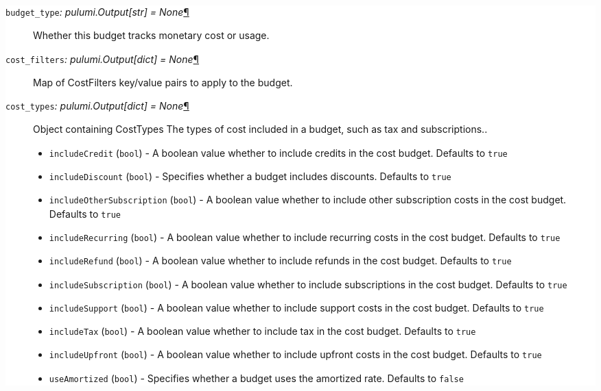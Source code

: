 <dl class="py attribute">
<dt id="pulumi_aws.budgets.Budget.budget_type">
<code class="sig-name descname">budget_type</code><em class="property">: pulumi.Output[str]</em><em class="property"> = None</em><a class="headerlink" href="#pulumi_aws.budgets.Budget.budget_type" title="Permalink to this definition">¶</a></dt>
<dd><p>Whether this budget tracks monetary cost or usage.</p>
</dd></dl>

<dl class="py attribute">
<dt id="pulumi_aws.budgets.Budget.cost_filters">
<code class="sig-name descname">cost_filters</code><em class="property">: pulumi.Output[dict]</em><em class="property"> = None</em><a class="headerlink" href="#pulumi_aws.budgets.Budget.cost_filters" title="Permalink to this definition">¶</a></dt>
<dd><p>Map of CostFilters key/value pairs to apply to the budget.</p>
</dd></dl>

<dl class="py attribute">
<dt id="pulumi_aws.budgets.Budget.cost_types">
<code class="sig-name descname">cost_types</code><em class="property">: pulumi.Output[dict]</em><em class="property"> = None</em><a class="headerlink" href="#pulumi_aws.budgets.Budget.cost_types" title="Permalink to this definition">¶</a></dt>
<dd><p>Object containing CostTypes The types of cost included in a budget, such as tax and subscriptions..</p>
<ul class="simple">
<li><p><code class="docutils literal notranslate"><span class="pre">includeCredit</span></code> (<code class="docutils literal notranslate"><span class="pre">bool</span></code>) - A boolean value whether to include credits in the cost budget. Defaults to <code class="docutils literal notranslate"><span class="pre">true</span></code></p></li>
<li><p><code class="docutils literal notranslate"><span class="pre">includeDiscount</span></code> (<code class="docutils literal notranslate"><span class="pre">bool</span></code>) - Specifies whether a budget includes discounts. Defaults to <code class="docutils literal notranslate"><span class="pre">true</span></code></p></li>
<li><p><code class="docutils literal notranslate"><span class="pre">includeOtherSubscription</span></code> (<code class="docutils literal notranslate"><span class="pre">bool</span></code>) - A boolean value whether to include other subscription costs in the cost budget. Defaults to <code class="docutils literal notranslate"><span class="pre">true</span></code></p></li>
<li><p><code class="docutils literal notranslate"><span class="pre">includeRecurring</span></code> (<code class="docutils literal notranslate"><span class="pre">bool</span></code>) - A boolean value whether to include recurring costs in the cost budget. Defaults to <code class="docutils literal notranslate"><span class="pre">true</span></code></p></li>
<li><p><code class="docutils literal notranslate"><span class="pre">includeRefund</span></code> (<code class="docutils literal notranslate"><span class="pre">bool</span></code>) - A boolean value whether to include refunds in the cost budget. Defaults to <code class="docutils literal notranslate"><span class="pre">true</span></code></p></li>
<li><p><code class="docutils literal notranslate"><span class="pre">includeSubscription</span></code> (<code class="docutils literal notranslate"><span class="pre">bool</span></code>) - A boolean value whether to include subscriptions in the cost budget. Defaults to <code class="docutils literal notranslate"><span class="pre">true</span></code></p></li>
<li><p><code class="docutils literal notranslate"><span class="pre">includeSupport</span></code> (<code class="docutils literal notranslate"><span class="pre">bool</span></code>) - A boolean value whether to include support costs in the cost budget. Defaults to <code class="docutils literal notranslate"><span class="pre">true</span></code></p></li>
<li><p><code class="docutils literal notranslate"><span class="pre">includeTax</span></code> (<code class="docutils literal notranslate"><span class="pre">bool</span></code>) - A boolean value whether to include tax in the cost budget. Defaults to <code class="docutils literal notranslate"><span class="pre">true</span></code></p></li>
<li><p><code class="docutils literal notranslate"><span class="pre">includeUpfront</span></code> (<code class="docutils literal notranslate"><span class="pre">bool</span></code>) - A boolean value whether to include upfront costs in the cost budget. Defaults to <code class="docutils literal notranslate"><span class="pre">true</span></code></p></li>
<li><p><code class="docutils literal notranslate"><span class="pre">useAmortized</span></code> (<code class="docutils literal notranslate"><span class="pre">bool</span></code>) - Specifies whether a budget uses the amortized rate. Defaults to <code class="docutils literal notranslate"><span class="pre">false</span></code></p></li>